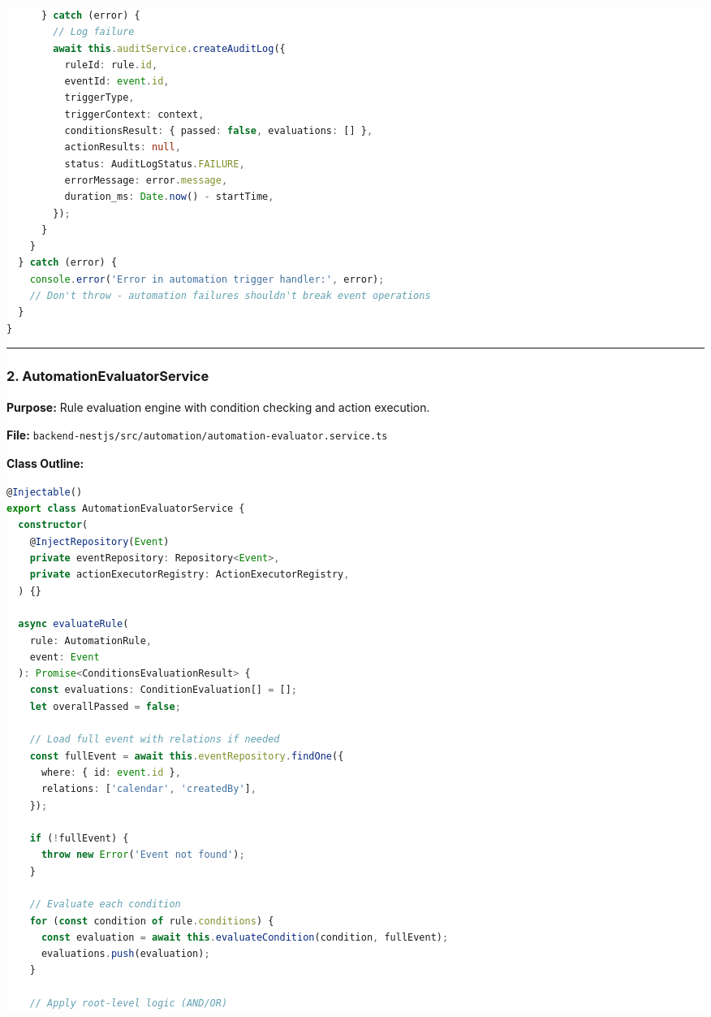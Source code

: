 ```typescript
      } catch (error) {
        // Log failure
        await this.auditService.createAuditLog({
          ruleId: rule.id,
          eventId: event.id,
          triggerType,
          triggerContext: context,
          conditionsResult: { passed: false, evaluations: [] },
          actionResults: null,
          status: AuditLogStatus.FAILURE,
          errorMessage: error.message,
          duration_ms: Date.now() - startTime,
        });
      }
    }
  } catch (error) {
    console.error('Error in automation trigger handler:', error);
    // Don't throw - automation failures shouldn't break event operations
  }
}
```

---

### 2. AutomationEvaluatorService

**Purpose:** Rule evaluation engine with condition checking and action execution.

**File:** `backend-nestjs/src/automation/automation-evaluator.service.ts`

**Class Outline:**

```typescript
@Injectable()
export class AutomationEvaluatorService {
  constructor(
    @InjectRepository(Event)
    private eventRepository: Repository<Event>,
    private actionExecutorRegistry: ActionExecutorRegistry,
  ) {}

  async evaluateRule(
    rule: AutomationRule,
    event: Event
  ): Promise<ConditionsEvaluationResult> {
    const evaluations: ConditionEvaluation[] = [];
    let overallPassed = false;

    // Load full event with relations if needed
    const fullEvent = await this.eventRepository.findOne({
      where: { id: event.id },
      relations: ['calendar', 'createdBy'],
    });

    if (!fullEvent) {
      throw new Error('Event not found');
    }

    // Evaluate each condition
    for (const condition of rule.conditions) {
      const evaluation = await this.evaluateCondition(condition, fullEvent);
      evaluations.push(evaluation);
    }

    // Apply root-level logic (AND/OR)
```